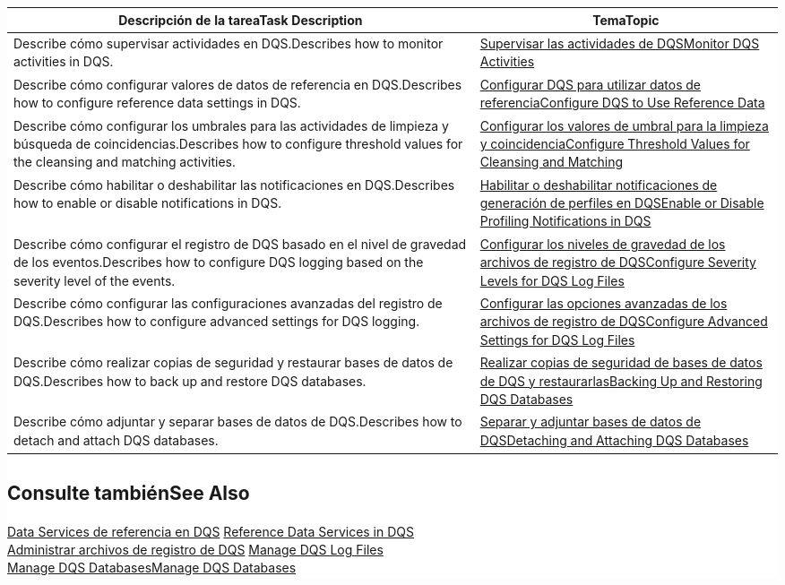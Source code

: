 |<span data-ttu-id="818c2-138">Descripción de la tarea</span><span class="sxs-lookup"><span data-stu-id="818c2-138">Task Description</span></span>|<span data-ttu-id="818c2-139">Tema</span><span class="sxs-lookup"><span data-stu-id="818c2-139">Topic</span></span>|  
|----------------------|-----------|  
|<span data-ttu-id="818c2-140">Describe cómo supervisar actividades en DQS.</span><span class="sxs-lookup"><span data-stu-id="818c2-140">Describes how to monitor activities in DQS.</span></span>|[<span data-ttu-id="818c2-141">Supervisar las actividades de DQS</span><span class="sxs-lookup"><span data-stu-id="818c2-141">Monitor DQS Activities</span></span>](../../2014/data-quality-services/monitor-dqs-activities.md)|  
|<span data-ttu-id="818c2-142">Describe cómo configurar valores de datos de referencia en DQS.</span><span class="sxs-lookup"><span data-stu-id="818c2-142">Describes how to configure reference data settings in DQS.</span></span>|[<span data-ttu-id="818c2-143">Configurar DQS para utilizar datos de referencia</span><span class="sxs-lookup"><span data-stu-id="818c2-143">Configure DQS to Use Reference Data</span></span>](../../2014/data-quality-services/configure-dqs-to-use-reference-data.md)|  
|<span data-ttu-id="818c2-144">Describe cómo configurar los umbrales para las actividades de limpieza y búsqueda de coincidencias.</span><span class="sxs-lookup"><span data-stu-id="818c2-144">Describes how to configure threshold values for the cleansing and matching activities.</span></span>|[<span data-ttu-id="818c2-145">Configurar los valores de umbral para la limpieza y coincidencia</span><span class="sxs-lookup"><span data-stu-id="818c2-145">Configure Threshold Values for Cleansing and Matching</span></span>](../../2014/data-quality-services/configure-threshold-values-for-cleansing-and-matching.md)|  
|<span data-ttu-id="818c2-146">Describe cómo habilitar o deshabilitar las notificaciones en DQS.</span><span class="sxs-lookup"><span data-stu-id="818c2-146">Describes how to enable or disable notifications in DQS.</span></span>|[<span data-ttu-id="818c2-147">Habilitar o deshabilitar notificaciones de generación de perfiles en DQS</span><span class="sxs-lookup"><span data-stu-id="818c2-147">Enable or Disable Profiling Notifications in DQS</span></span>](../../2014/data-quality-services/enable-or-disable-profiling-notifications-in-dqs.md)|  
|<span data-ttu-id="818c2-148">Describe cómo configurar el registro de DQS basado en el nivel de gravedad de los eventos.</span><span class="sxs-lookup"><span data-stu-id="818c2-148">Describes how to configure DQS logging based on the severity level of the events.</span></span>|[<span data-ttu-id="818c2-149">Configurar los niveles de gravedad de los archivos de registro de DQS</span><span class="sxs-lookup"><span data-stu-id="818c2-149">Configure Severity Levels for DQS Log Files</span></span>](../../2014/data-quality-services/configure-severity-levels-for-dqs-log-files.md)|  
|<span data-ttu-id="818c2-150">Describe cómo configurar las configuraciones avanzadas del registro de DQS.</span><span class="sxs-lookup"><span data-stu-id="818c2-150">Describes how to configure advanced settings for DQS logging.</span></span>|[<span data-ttu-id="818c2-151">Configurar las opciones avanzadas de los archivos de registro de DQS</span><span class="sxs-lookup"><span data-stu-id="818c2-151">Configure Advanced Settings for DQS Log Files</span></span>](../../2014/data-quality-services/configure-advanced-settings-for-dqs-log-files.md)|  
|<span data-ttu-id="818c2-152">Describe cómo realizar copias de seguridad y restaurar bases de datos de DQS.</span><span class="sxs-lookup"><span data-stu-id="818c2-152">Describes how to back up and restore DQS databases.</span></span>|[<span data-ttu-id="818c2-153">Realizar copias de seguridad de bases de datos de DQS y restaurarlas</span><span class="sxs-lookup"><span data-stu-id="818c2-153">Backing Up and Restoring DQS Databases</span></span>](../../2014/data-quality-services/backing-up-and-restoring-dqs-databases.md)|  
|<span data-ttu-id="818c2-154">Describe cómo adjuntar y separar bases de datos de DQS.</span><span class="sxs-lookup"><span data-stu-id="818c2-154">Describes how to detach and attach DQS databases.</span></span>|[<span data-ttu-id="818c2-155">Separar y adjuntar bases de datos de DQS</span><span class="sxs-lookup"><span data-stu-id="818c2-155">Detaching and Attaching DQS Databases</span></span>](../../2014/data-quality-services/detaching-and-attaching-dqs-databases.md)|  
  
## <a name="see-also"></a><span data-ttu-id="818c2-156">Consulte también</span><span class="sxs-lookup"><span data-stu-id="818c2-156">See Also</span></span>  
 <span data-ttu-id="818c2-157">[Data Services de referencia en DQS](../../2014/data-quality-services/reference-data-services-in-dqs.md) </span><span class="sxs-lookup"><span data-stu-id="818c2-157">[Reference Data Services in DQS](../../2014/data-quality-services/reference-data-services-in-dqs.md) </span></span>  
 <span data-ttu-id="818c2-158">[Administrar archivos de registro de DQS](../../2014/data-quality-services/manage-dqs-log-files.md) </span><span class="sxs-lookup"><span data-stu-id="818c2-158">[Manage DQS Log Files](../../2014/data-quality-services/manage-dqs-log-files.md) </span></span>  
 [<span data-ttu-id="818c2-159">Manage DQS Databases</span><span class="sxs-lookup"><span data-stu-id="818c2-159">Manage DQS Databases</span></span>](../../2014/data-quality-services/manage-dqs-databases.md)  
  
  
